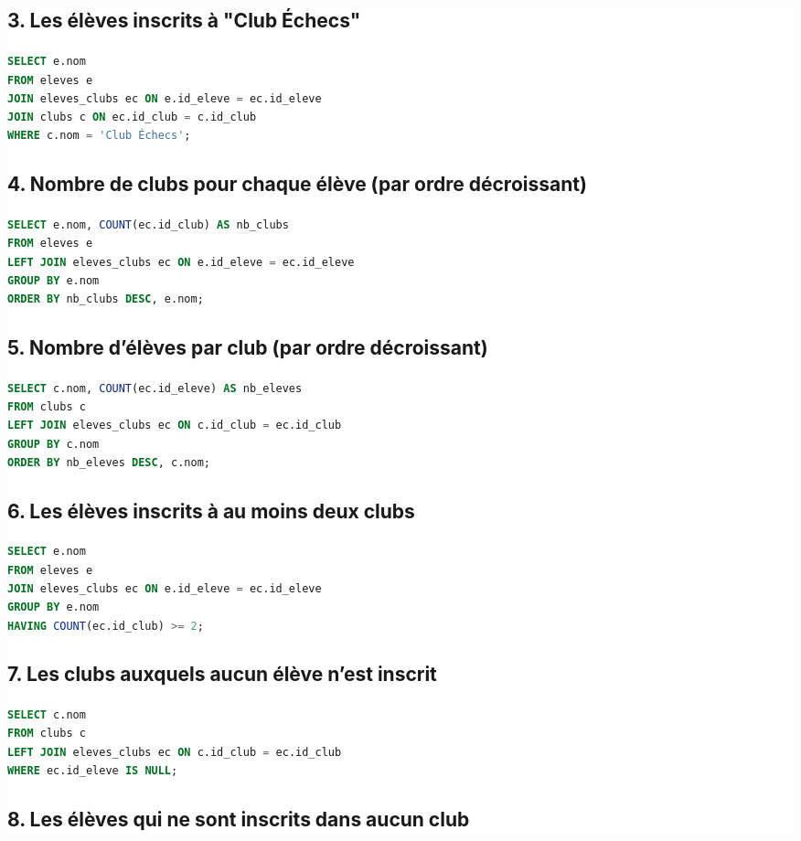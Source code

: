 ## 3. Les élèves inscrits à "Club Échecs"

```sql
SELECT e.nom
FROM eleves e
JOIN eleves_clubs ec ON e.id_eleve = ec.id_eleve
JOIN clubs c ON ec.id_club = c.id_club
WHERE c.nom = 'Club Échecs';
```

## 4. Nombre de clubs pour chaque élève (par ordre décroissant)

```sql
SELECT e.nom, COUNT(ec.id_club) AS nb_clubs
FROM eleves e
LEFT JOIN eleves_clubs ec ON e.id_eleve = ec.id_eleve
GROUP BY e.nom
ORDER BY nb_clubs DESC, e.nom;
```

## 5. Nombre d’élèves par club (par ordre décroissant)

```sql
SELECT c.nom, COUNT(ec.id_eleve) AS nb_eleves
FROM clubs c
LEFT JOIN eleves_clubs ec ON c.id_club = ec.id_club
GROUP BY c.nom
ORDER BY nb_eleves DESC, c.nom;
```

## 6. Les élèves inscrits à au moins deux clubs

```sql
SELECT e.nom
FROM eleves e
JOIN eleves_clubs ec ON e.id_eleve = ec.id_eleve
GROUP BY e.nom
HAVING COUNT(ec.id_club) >= 2;
```

## 7. Les clubs auxquels aucun élève n’est inscrit

```sql
SELECT c.nom
FROM clubs c
LEFT JOIN eleves_clubs ec ON c.id_club = ec.id_club
WHERE ec.id_eleve IS NULL;
```

## 8. Les élèves qui ne sont inscrits dans aucun club
